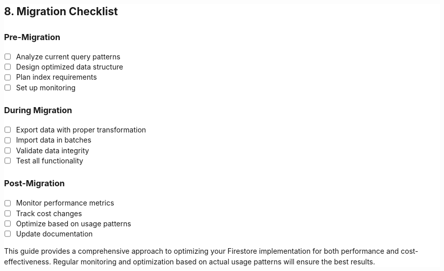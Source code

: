 ## 8. Migration Checklist

### Pre-Migration

- [ ] Analyze current query patterns
- [ ] Design optimized data structure
- [ ] Plan index requirements
- [ ] Set up monitoring

### During Migration

- [ ] Export data with proper transformation
- [ ] Import data in batches
- [ ] Validate data integrity
- [ ] Test all functionality

### Post-Migration

- [ ] Monitor performance metrics
- [ ] Track cost changes
- [ ] Optimize based on usage patterns
- [ ] Update documentation

This guide provides a comprehensive approach to optimizing your Firestore implementation for both performance and cost-effectiveness. Regular monitoring and optimization based on actual usage patterns will ensure the best results.


